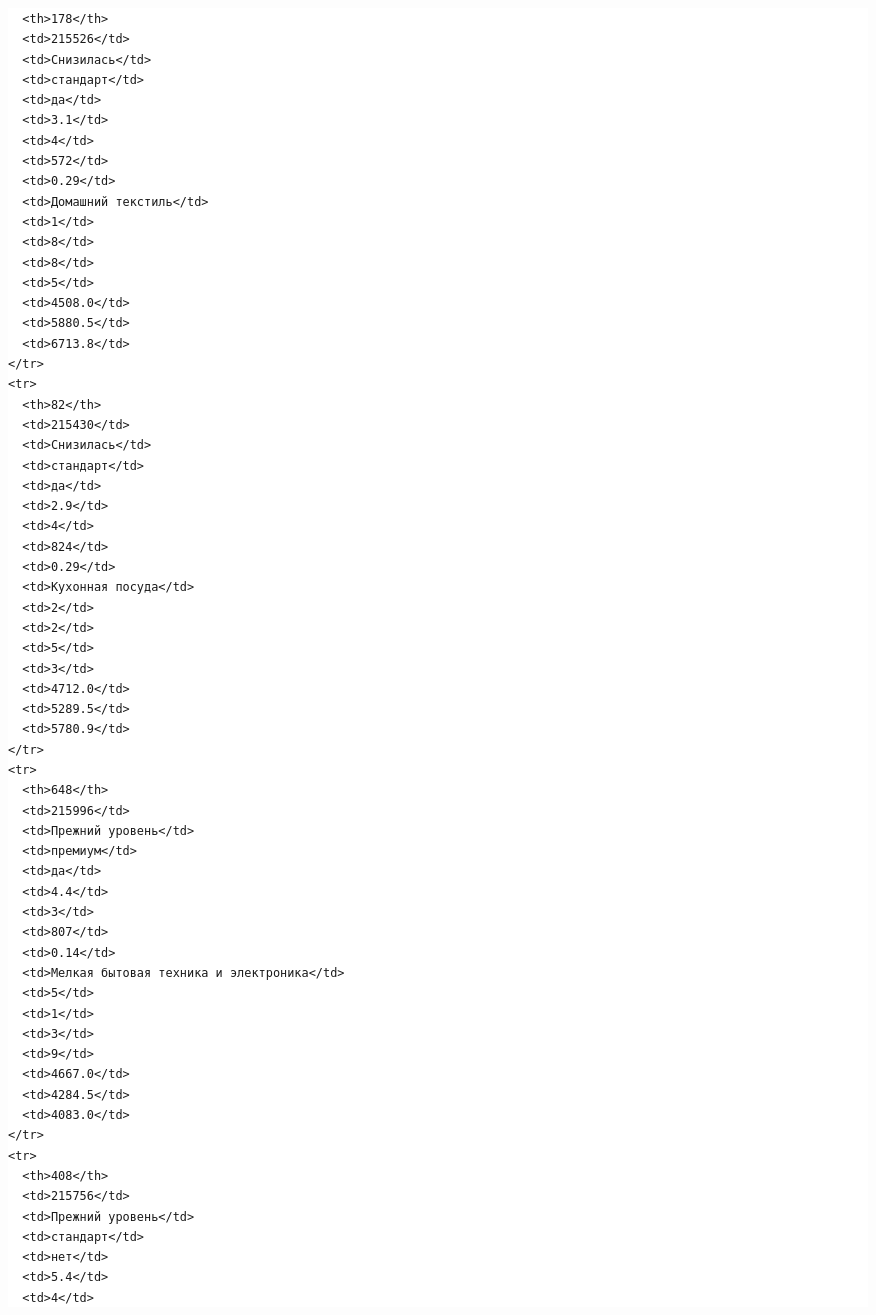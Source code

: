       <th>178</th>
      <td>215526</td>
      <td>Снизилась</td>
      <td>стандарт</td>
      <td>да</td>
      <td>3.1</td>
      <td>4</td>
      <td>572</td>
      <td>0.29</td>
      <td>Домашний текстиль</td>
      <td>1</td>
      <td>8</td>
      <td>8</td>
      <td>5</td>
      <td>4508.0</td>
      <td>5880.5</td>
      <td>6713.8</td>
    </tr>
    <tr>
      <th>82</th>
      <td>215430</td>
      <td>Снизилась</td>
      <td>стандарт</td>
      <td>да</td>
      <td>2.9</td>
      <td>4</td>
      <td>824</td>
      <td>0.29</td>
      <td>Кухонная посуда</td>
      <td>2</td>
      <td>2</td>
      <td>5</td>
      <td>3</td>
      <td>4712.0</td>
      <td>5289.5</td>
      <td>5780.9</td>
    </tr>
    <tr>
      <th>648</th>
      <td>215996</td>
      <td>Прежний уровень</td>
      <td>премиум</td>
      <td>да</td>
      <td>4.4</td>
      <td>3</td>
      <td>807</td>
      <td>0.14</td>
      <td>Мелкая бытовая техника и электроника</td>
      <td>5</td>
      <td>1</td>
      <td>3</td>
      <td>9</td>
      <td>4667.0</td>
      <td>4284.5</td>
      <td>4083.0</td>
    </tr>
    <tr>
      <th>408</th>
      <td>215756</td>
      <td>Прежний уровень</td>
      <td>стандарт</td>
      <td>нет</td>
      <td>5.4</td>
      <td>4</td>
